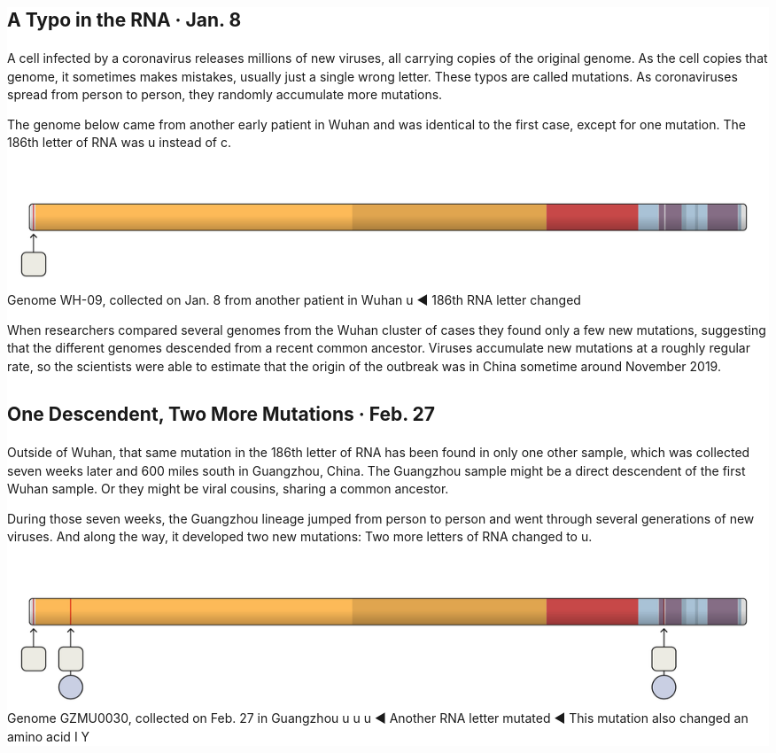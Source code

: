 ## A Typo in the RNA · Jan. 8

A cell infected by a coronavirus releases millions of new viruses, all carrying copies of the original genome. As the cell copies that genome, it sometimes makes mistakes, usually just a single wrong letter. These typos are called mutations. As coronaviruses spread from person to person, they randomly accumulate more mutations.

The genome below came from another early patient in Wuhan and was identical to the first case, except for one mutation. The 186th letter of RNA was u instead of c.

![genome-WH-09-900.png](../_resources/cd12a4696554c7868e783a313c4bc2ee.png)
Genome WH-09, collected on Jan. 8 from another patient in Wuhan
u
◀ 186th RNA letter changed

When researchers compared several genomes from the Wuhan cluster of cases they found only a few new mutations, suggesting that the different genomes descended from a recent common ancestor. Viruses accumulate new mutations at a roughly regular rate, so the scientists were able to estimate that the origin of the outbreak was in China sometime around November 2019.

## One Descendent, Two More Mutations · Feb. 27

Outside of Wuhan, that same mutation in the 186th letter of RNA has been found in only one other sample, which was collected seven weeks later and 600 miles south in Guangzhou, China. The Guangzhou sample might be a direct descendent of the first Wuhan sample. Or they might be viral cousins, sharing a common ancestor.

During those seven weeks, the Guangzhou lineage jumped from person to person and went through several generations of new viruses. And along the way, it developed two new mutations: Two more letters of RNA changed to u.

![genome-GZMU0030-900.png](../_resources/1c4eab13aca0148b221f91a7a9d915b0.png)
Genome GZMU0030, collected on Feb. 27 in Guangzhou
u
u
u
◀ Another RNA letter mutated
◀ This mutation also changed an amino acid
I
Y
